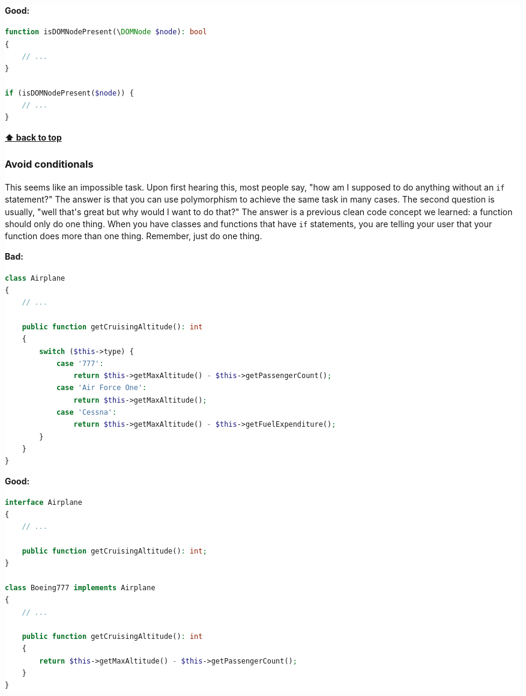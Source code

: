 **Good:**

```php
function isDOMNodePresent(\DOMNode $node): bool
{
    // ...
}

if (isDOMNodePresent($node)) {
    // ...
}
```

**[⬆ back to top](#table-of-contents)**

### Avoid conditionals

This seems like an impossible task. Upon first hearing this, most people say,
"how am I supposed to do anything without an `if` statement?" The answer is that
you can use polymorphism to achieve the same task in many cases. The second
question is usually, "well that's great but why would I want to do that?" The
answer is a previous clean code concept we learned: a function should only do
one thing. When you have classes and functions that have `if` statements, you
are telling your user that your function does more than one thing. Remember,
just do one thing.

**Bad:**

```php
class Airplane
{
    // ...

    public function getCruisingAltitude(): int
    {
        switch ($this->type) {
            case '777':
                return $this->getMaxAltitude() - $this->getPassengerCount();
            case 'Air Force One':
                return $this->getMaxAltitude();
            case 'Cessna':
                return $this->getMaxAltitude() - $this->getFuelExpenditure();
        }
    }
}
```

**Good:**

```php
interface Airplane
{
    // ...

    public function getCruisingAltitude(): int;
}

class Boeing777 implements Airplane
{
    // ...

    public function getCruisingAltitude(): int
    {
        return $this->getMaxAltitude() - $this->getPassengerCount();
    }
}

```